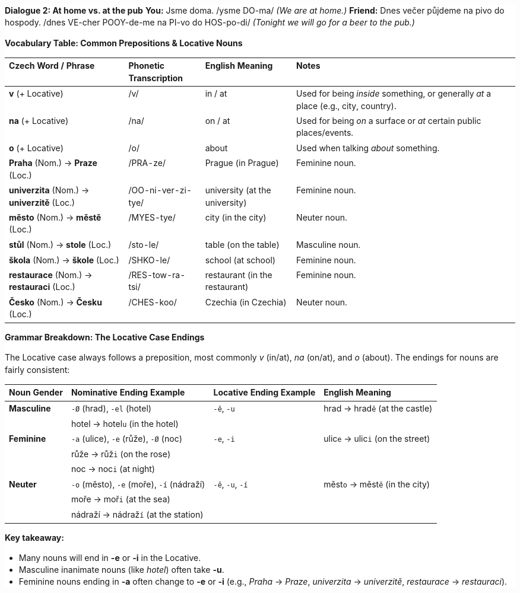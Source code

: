 **Dialogue 2: At home vs. at the pub**
**You:** Jsme doma.
/ysme DO-ma/
_(We are at home.)_
**Friend:** Dnes večer půjdeme na pivo do hospody.
/dnes VE-cher POOY-de-me na PI-vo do HOS-po-di/
_(Tonight we will go for a beer to the pub.)_

**Vocabulary Table: Common Prepositions & Locative Nouns**

| Czech Word / Phrase                                       | Phonetic Transcription | English Meaning                | Notes                                                                               |
| :-------------------------------------------------------- | :--------------------- | :----------------------------- | :---------------------------------------------------------------------------------- |
| **v** (+ Locative)                                        | /v/                    | in / at                        | Used for being _inside_ something, or generally _at_ a place (e.g., city, country). |
| **na** (+ Locative)                                       | /na/                   | on / at                        | Used for being _on_ a surface or _at_ certain public places/events.                 |
| **o** (+ Locative)                                        | /o/                    | about                          | Used when talking _about_ something.                                                |
| **Praha** (Nom.) $\rightarrow$ **Praze** (Loc.)           | /PRA-ze/               | Prague (in Prague)             | Feminine noun.                                                                      |
| **univerzita** (Nom.) $\rightarrow$ **univerzitě** (Loc.) | /OO-ni-ver-zi-tye/     | university (at the university) | Feminine noun.                                                                      |
| **město** (Nom.) $\rightarrow$ **městě** (Loc.)           | /MYES-tye/             | city (in the city)             | Neuter noun.                                                                        |
| **stůl** (Nom.) $\rightarrow$ **stole** (Loc.)            | /sto-le/               | table (on the table)           | Masculine noun.                                                                     |
| **škola** (Nom.) $\rightarrow$ **škole** (Loc.)           | /SHKO-le/              | school (at school)             | Feminine noun.                                                                      |
| **restaurace** (Nom.) $\rightarrow$ **restauraci** (Loc.) | /RES-tow-ra-tsi/       | restaurant (in the restaurant) | Feminine noun.                                                                      |
| **Česko** (Nom.) $\rightarrow$ **Česku** (Loc.)           | /CHES-koo/             | Czechia (in Czechia)           | Neuter noun.                                                                        |

**Grammar Breakdown: The Locative Case Endings**

The Locative case always follows a preposition, most commonly _v_ (in/at), _na_ (on/at), and _o_ (about). The endings for nouns are fairly consistent:

| Noun Gender   | Nominative Ending Example                        | Locative Ending Example | English Meaning                               |
| :------------ | :----------------------------------------------- | :---------------------- | :-------------------------------------------- |
| **Masculine** | `-Ø` (hrad), `-el` (hotel)                       | `-ě`, `-u`              | hrad $\rightarrow$ hrad`ě` (at the castle)    |
|               | hotel $\rightarrow$ hotel`u` (in the hotel)      |                         |                                               |
| **Feminine**  | `-a` (ulice), `-e` (růže), `-Ø` (noc)            | `-e`, `-i`              | ulic`e` $\rightarrow$ ulic`i` (on the street) |
|               | růže $\rightarrow$ růž`i` (on the rose)          |                         |                                               |
|               | noc $\rightarrow$ noc`i` (at night)              |                         |                                               |
| **Neuter**    | `-o` (město), `-e` (moře), `-í` (nádraží)        | `-ě`, `-u`, `-í`        | měst`o` $\rightarrow$ měst`ě` (in the city)   |
|               | moře $\rightarrow$ moř`i` (at the sea)           |                         |                                               |
|               | nádraží $\rightarrow$ nádraž`í` (at the station) |                         |

**Key takeaway:**

- Many nouns will end in **-e** or **-i** in the Locative.
- Masculine inanimate nouns (like _hotel_) often take **-u**.
- Feminine nouns ending in **-a** often change to **-e** or **-i** (e.g., _Praha_ $\rightarrow$ _Praze_, _univerzita_ $\rightarrow$ _univerzitě_, _restaurace_ $\rightarrow$ _restauraci_).
